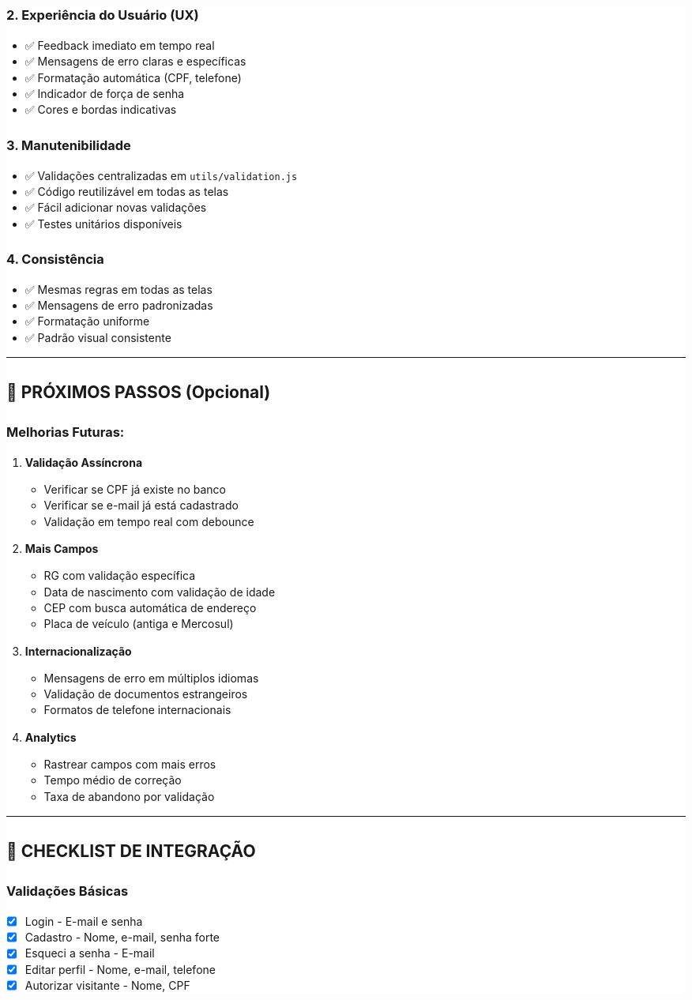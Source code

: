 ### 2. **Experiência do Usuário (UX)**
- ✅ Feedback imediato em tempo real
- ✅ Mensagens de erro claras e específicas
- ✅ Formatação automática (CPF, telefone)
- ✅ Indicador de força de senha
- ✅ Cores e bordas indicativas

### 3. **Manutenibilidade**
- ✅ Validações centralizadas em `utils/validation.js`
- ✅ Código reutilizável em todas as telas
- ✅ Fácil adicionar novas validações
- ✅ Testes unitários disponíveis

### 4. **Consistência**
- ✅ Mesmas regras em todas as telas
- ✅ Mensagens de erro padronizadas
- ✅ Formatação uniforme
- ✅ Padrão visual consistente

---

## 🚀 PRÓXIMOS PASSOS (Opcional)

### Melhorias Futuras:

1. **Validação Assíncrona**
   - Verificar se CPF já existe no banco
   - Verificar se e-mail já está cadastrado
   - Validação em tempo real com debounce

2. **Mais Campos**
   - RG com validação específica
   - Data de nascimento com validação de idade
   - CEP com busca automática de endereço
   - Placa de veículo (antiga e Mercosul)

3. **Internacionalização**
   - Mensagens de erro em múltiplos idiomas
   - Validação de documentos estrangeiros
   - Formatos de telefone internacionais

4. **Analytics**
   - Rastrear campos com mais erros
   - Tempo médio de correção
   - Taxa de abandono por validação

---

## 📝 CHECKLIST DE INTEGRAÇÃO

### Validações Básicas
- [x] Login - E-mail e senha
- [x] Cadastro - Nome, e-mail, senha forte
- [x] Esqueci a senha - E-mail
- [x] Editar perfil - Nome, e-mail, telefone
- [x] Autorizar visitante - Nome, CPF
